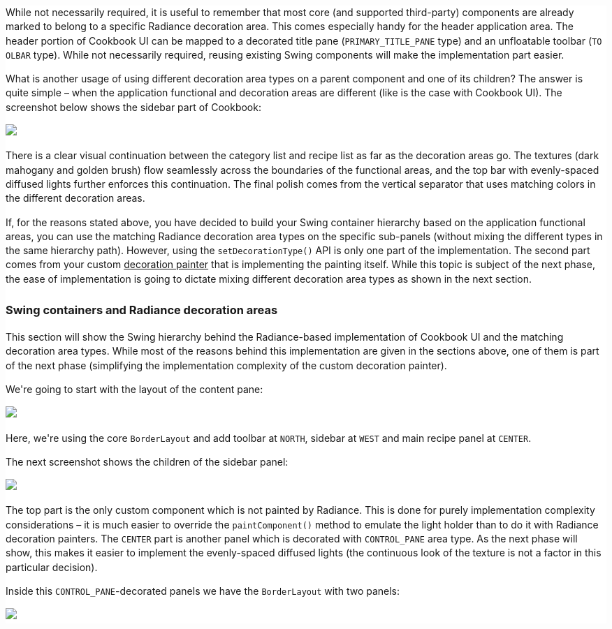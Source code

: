 While not necessarily required, it is useful to remember that most core (and supported third-party) components are already marked to belong to a specific Radiance decoration area. This comes especially handy for the header application area. The header portion of Cookbook UI can be mapped to a decorated title pane (`PRIMARY_TITLE_PANE` type) and an unfloatable toolbar (`TOOLBAR` type). While not necessarily required, reusing existing Swing components will make the implementation part easier.

What is another usage of using different decoration area types on a parent component and one of its children? The answer is quite simple – when the application functional and decoration areas are different (like is the case with Cookbook UI). The screenshot below shows the sidebar part of Cookbook:

<img src="https://raw.githubusercontent.com/kirill-grouchnikov/radiance/sunshine/docs/images/theming/cookbook/01-analysis/original-sidebar.png" width="450" border=0/>

There is a clear visual continuation between the category list and recipe list as far as the decoration areas go. The textures (dark mahogany and golden brush) flow seamlessly across the boundaries of the functional areas, and the top bar with evenly-spaced diffused lights further enforces this continuation. The final polish comes from the vertical separator that uses matching colors in the different decoration areas.

If, for the reasons stated above, you have decided to build your Swing container hierarchy based on the application functional areas, you can use the matching Radiance decoration area types on the specific sub-panels (without mixing the different types in the same hierarchy path). However, using the `setDecorationType()` API is only one part of the implementation. The second part comes from your custom [decoration painter](../painters/decoration.md) that is implementing the painting itself. While this topic is subject of the next phase, the ease of implementation is going to dictate mixing different decoration area types as shown in the next section.

### Swing containers and Radiance decoration areas

This section will show the Swing hierarchy behind the Radiance-based implementation of Cookbook UI and the matching decoration area types. While most of the reasons behind this implementation are given in the sections above, one of them is part of the next phase (simplifying the implementation complexity of the custom decoration painter).

We're going to start with the layout of the content pane:

<img src="https://raw.githubusercontent.com/kirill-grouchnikov/radiance/sunshine/docs/images/theming/cookbook/02-map/hierarchy1.png" width="600" border=0/>

Here, we're using the core `BorderLayout` and add toolbar at `NORTH`, sidebar at `WEST` and main recipe panel at `CENTER`.

The next screenshot shows the children of the sidebar panel:

<img src="https://raw.githubusercontent.com/kirill-grouchnikov/radiance/sunshine/docs/images/theming/cookbook/02-map/hierarchy2.png" width="600" border=0/>

The top part is the only custom component which is not painted by Radiance. This is done for purely implementation complexity considerations – it is much easier to override the `paintComponent()` method to emulate the light holder than to do it with Radiance decoration painters. The `CENTER` part is another panel which is decorated with `CONTROL_PANE` area type. As the next phase will show, this makes it easier to implement the evenly-spaced diffused lights (the continuous look of the texture is not a factor in this particular decision).

Inside this `CONTROL_PANE`-decorated panels we have the `BorderLayout` with two panels:

<img src="https://raw.githubusercontent.com/kirill-grouchnikov/radiance/sunshine/docs/images/theming/cookbook/02-map/hierarchy3.png" width="600" border=0/>

